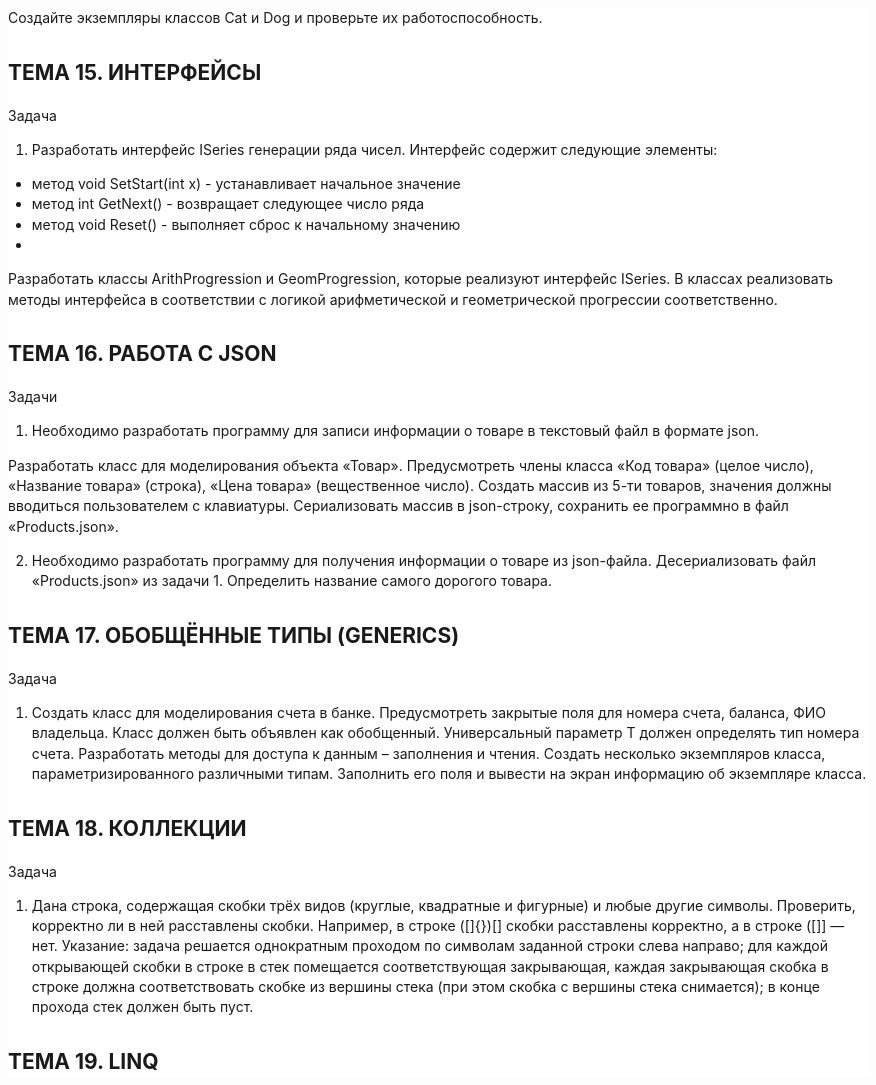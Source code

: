 Создайте экземпляры классов Cat и Dog и проверьте их работоспособность.

## ТЕМА 15. ИНТЕРФЕЙСЫ

Задача

1. Разработать интерфейс ISeries генерации ряда чисел. Интерфейс содержит следующие элементы:

* метод void SetStart(int x) - устанавливает начальное значение
* метод int GetNext() - возвращает следующее число ряда
* метод void Reset() - выполняет сброс к начальному значению
* 
Разработать классы ArithProgression и GeomProgression, которые реализуют интерфейс ISeries. В классах реализовать методы интерфейса в соответствии с логикой арифметической и геометрической прогрессии соответственно.

## ТЕМА 16. РАБОТА С JSON

Задачи

1.    Необходимо разработать программу для записи информации о товаре в текстовый файл в формате json.

Разработать класс для моделирования объекта «Товар». Предусмотреть члены класса «Код товара» (целое число), «Название товара» (строка), «Цена товара» (вещественное число).
Создать массив из 5-ти товаров, значения должны вводиться пользователем с клавиатуры.
Сериализовать массив в json-строку, сохранить ее программно в файл «Products.json».

2.    Необходимо разработать программу для получения информации о товаре из json-файла.
Десериализовать файл «Products.json» из задачи 1. Определить название самого дорогого товара.

## ТЕМА 17. ОБОБЩЁННЫЕ ТИПЫ (GENERICS)

Задача

1.    Создать класс для моделирования счета в банке. Предусмотреть закрытые поля для номера счета, баланса, ФИО владельца.  Класс должен быть объявлен как обобщенный. Универсальный параметр T должен определять тип номера счета. Разработать  методы  для  доступа  к  данным  –  заполнения  и  чтения. Создать  несколько экземпляров класса, параметризированного различными типам. Заполнить его поля и вывести на экран информацию об экземпляре класса.

## ТЕМА 18. КОЛЛЕКЦИИ

Задача

1.    Дана строка, содержащая скобки трёх видов (круглые, квадратные и фигурные) и любые другие символы. Проверить, корректно ли в ней расставлены скобки. Например, в строке ([]{})[] скобки расставлены корректно, а в строке ([]] — нет. Указание: задача решается однократным проходом по символам заданной строки слева направо; для каждой открывающей скобки в строке в стек помещается соответствующая закрывающая, каждая закрывающая скобка в строке должна соответствовать скобке из вершины стека (при этом скобка с вершины стека снимается); в конце прохода стек должен быть пуст.

## ТЕМА 19. LINQ
